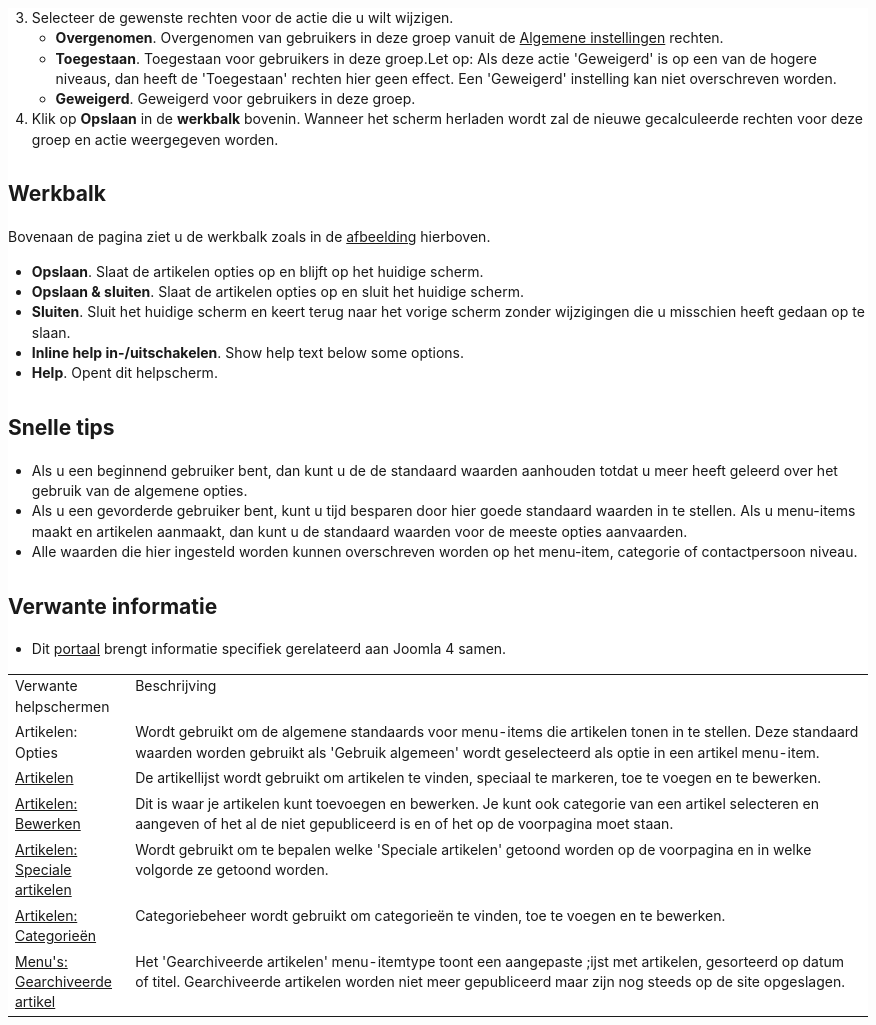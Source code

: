 3.  Selecteer de gewenste rechten voor de actie die u wilt wijzigen.
    - **Overgenomen**. Overgenomen van gebruikers in deze groep vanuit
      de [Algemene
      instellingen](https://docs.joomla.org/Help4.x:Site_Global_Configuration/nl#permissions "Help4.x:Site Global Configuration/nl")
      rechten.
    - **Toegestaan**. Toegestaan voor gebruikers in deze groep.Let op:
      Als deze actie 'Geweigerd' is op een van de hogere niveaus, dan
      heeft de 'Toegestaan' rechten hier geen effect. Een 'Geweigerd'
      instelling kan niet overschreven worden.
    - **Geweigerd**. Geweigerd voor gebruikers in deze groep.
4.  Klik op **Opslaan** in de **werkbalk** bovenin. Wanneer het scherm
    herladen wordt zal de nieuwe gecalculeerde rechten voor deze groep
    en actie weergegeven worden.

## Werkbalk

Bovenaan de pagina ziet u de werkbalk zoals in de
[afbeelding](#screenshot) hierboven.

- **Opslaan**. Slaat de artikelen opties op en blijft op het huidige
  scherm.
- **Opslaan & sluiten**. Slaat de artikelen opties op en sluit het
  huidige scherm.
- **Sluiten**. Sluit het huidige scherm en keert terug naar het vorige
  scherm zonder wijzigingen die u misschien heeft gedaan op te slaan.
- **Inline help in-/uitschakelen**. Show help text below some options.
- **Help**. Opent dit helpscherm.

## Snelle tips

- Als u een beginnend gebruiker bent, dan kunt u de de standaard waarden
  aanhouden totdat u meer heeft geleerd over het gebruik van de algemene
  opties.
- Als u een gevorderde gebruiker bent, kunt u tijd besparen door hier
  goede standaard waarden in te stellen. Als u menu-items maakt en
  artikelen aanmaakt, dan kunt u de standaard waarden voor de meeste
  opties aanvaarden.
- Alle waarden die hier ingesteld worden kunnen overschreven worden op
  het menu-item, categorie of contactpersoon niveau.

## Verwante informatie

- Dit
  [portaal](https://docs.joomla.org/Portal:Joomla_4/nl "Portal:Joomla 4/nl")
  brengt informatie specifiek gerelateerd aan Joomla 4 samen.

|                                                                                                                                                                                       |                                                                                                                                                                                                                              |
|---------------------------------------------------------------------------------------------------------------------------------------------------------------------------------------|------------------------------------------------------------------------------------------------------------------------------------------------------------------------------------------------------------------------------|
| Verwante helpschermen                                                                                                                                                                 | Beschrijving                                                                                                                                                                                                                 |
| <span class="mw-selflink selflink">Artikelen: Opties</span>                                                                                                                           | Wordt gebruikt om de algemene standaards voor menu-items die artikelen tonen in te stellen. Deze standaard waarden worden gebruikt als 'Gebruik algemeen' wordt geselecteerd als optie in een artikel menu-item.             |
| [Artikelen](https://docs.joomla.org/Help4.x:Articles/nl "Help4.x:Articles/nl")                                                                                                        | De artikellijst wordt gebruikt om artikelen te vinden, speciaal te markeren, toe te voegen en te bewerken.                                                                                                                   |
| [Artikelen: Bewerken](https://docs.joomla.org/Help4.x:Articles:_Edit/nl "Help4.x:Articles: Edit/nl")                                                                                  | Dit is waar je artikelen kunt toevoegen en bewerken. Je kunt ook categorie van een artikel selecteren en aangeven of het al de niet gepubliceerd is en of het op de voorpagina moet staan.                                   |
| [Artikelen: Speciale artikelen](https://docs.joomla.org/Help4.x:Articles:_Featured/nl "Help4.x:Articles: Featured/nl")                                                                | Wordt gebruikt om te bepalen welke 'Speciale artikelen' getoond worden op de voorpagina en in welke volgorde ze getoond worden.                                                                                              |
| [Artikelen: Categorieën](https://docs.joomla.org/Help4.x:Articles:_Categories/nl "Help4.x:Articles: Categories/nl")                                                                   | Categoriebeheer wordt gebruikt om categorieën te vinden, toe te voegen en te bewerken.                                                                                                                                       |
| [Menu's: Gearchiveerde artikel](https://docs.joomla.org/Help4.x:Menu_Item:_Article_Archived/nl "Help4.x:Menu Item: Article Archived/nl")                                              | Het 'Gearchiveerde artikelen' menu-itemtype toont een aangepaste ;ijst met artikelen, gesorteerd op datum of titel. Gearchiveerde artikelen worden niet meer gepubliceerd maar zijn nog steeds op de site opgeslagen.        |